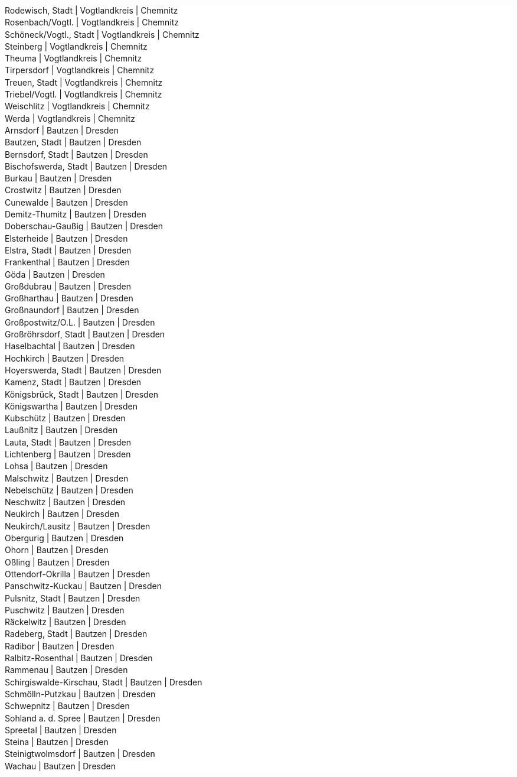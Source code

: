 Rodewisch, Stadt | Vogtlandkreis | Chemnitz  
Rosenbach/Vogtl. | Vogtlandkreis | Chemnitz  
Schöneck/Vogtl., Stadt | Vogtlandkreis | Chemnitz  
Steinberg | Vogtlandkreis | Chemnitz  
Theuma | Vogtlandkreis | Chemnitz  
Tirpersdorf | Vogtlandkreis | Chemnitz  
Treuen, Stadt | Vogtlandkreis | Chemnitz  
Triebel/Vogtl. | Vogtlandkreis | Chemnitz  
Weischlitz | Vogtlandkreis | Chemnitz  
Werda | Vogtlandkreis | Chemnitz  
Arnsdorf | Bautzen | Dresden  
Bautzen, Stadt | Bautzen | Dresden  
Bernsdorf, Stadt | Bautzen | Dresden  
Bischofswerda, Stadt | Bautzen | Dresden  
Burkau | Bautzen | Dresden  
Crostwitz | Bautzen | Dresden  
Cunewalde | Bautzen | Dresden  
Demitz-Thumitz | Bautzen | Dresden  
Doberschau-Gaußig | Bautzen | Dresden  
Elsterheide | Bautzen | Dresden  
Elstra, Stadt | Bautzen | Dresden  
Frankenthal | Bautzen | Dresden  
Göda | Bautzen | Dresden  
Großdubrau | Bautzen | Dresden  
Großharthau | Bautzen | Dresden  
Großnaundorf | Bautzen | Dresden  
Großpostwitz/O.L. | Bautzen | Dresden  
Großröhrsdorf, Stadt | Bautzen | Dresden  
Haselbachtal | Bautzen | Dresden  
Hochkirch | Bautzen | Dresden  
Hoyerswerda, Stadt | Bautzen | Dresden  
Kamenz, Stadt | Bautzen | Dresden  
Königsbrück, Stadt | Bautzen | Dresden  
Königswartha | Bautzen | Dresden  
Kubschütz | Bautzen | Dresden  
Laußnitz | Bautzen | Dresden  
Lauta, Stadt | Bautzen | Dresden  
Lichtenberg | Bautzen | Dresden  
Lohsa | Bautzen | Dresden  
Malschwitz | Bautzen | Dresden  
Nebelschütz | Bautzen | Dresden  
Neschwitz | Bautzen | Dresden  
Neukirch | Bautzen | Dresden  
Neukirch/Lausitz | Bautzen | Dresden  
Obergurig | Bautzen | Dresden  
Ohorn | Bautzen | Dresden  
Oßling | Bautzen | Dresden  
Ottendorf-Okrilla | Bautzen | Dresden  
Panschwitz-Kuckau | Bautzen | Dresden  
Pulsnitz, Stadt | Bautzen | Dresden  
Puschwitz | Bautzen | Dresden  
Räckelwitz | Bautzen | Dresden  
Radeberg, Stadt | Bautzen | Dresden  
Radibor | Bautzen | Dresden  
Ralbitz-Rosenthal | Bautzen | Dresden  
Rammenau | Bautzen | Dresden  
Schirgiswalde-Kirschau, Stadt | Bautzen | Dresden  
Schmölln-Putzkau | Bautzen | Dresden  
Schwepnitz | Bautzen | Dresden  
Sohland a. d. Spree | Bautzen | Dresden  
Spreetal | Bautzen | Dresden  
Steina | Bautzen | Dresden  
Steinigtwolmsdorf | Bautzen | Dresden  
Wachau | Bautzen | Dresden  